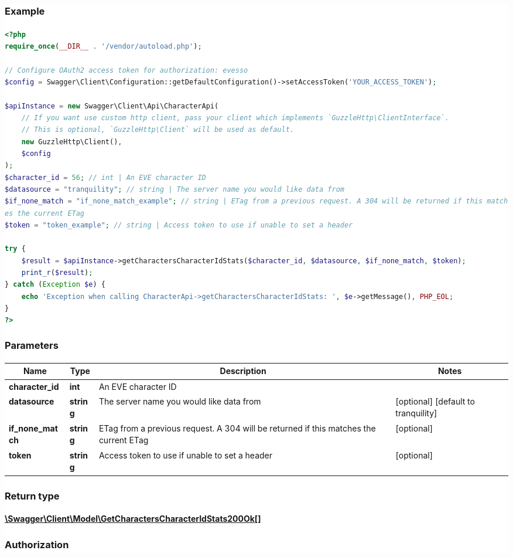 ### Example
```php
<?php
require_once(__DIR__ . '/vendor/autoload.php');

// Configure OAuth2 access token for authorization: evesso
$config = Swagger\Client\Configuration::getDefaultConfiguration()->setAccessToken('YOUR_ACCESS_TOKEN');

$apiInstance = new Swagger\Client\Api\CharacterApi(
    // If you want use custom http client, pass your client which implements `GuzzleHttp\ClientInterface`.
    // This is optional, `GuzzleHttp\Client` will be used as default.
    new GuzzleHttp\Client(),
    $config
);
$character_id = 56; // int | An EVE character ID
$datasource = "tranquility"; // string | The server name you would like data from
$if_none_match = "if_none_match_example"; // string | ETag from a previous request. A 304 will be returned if this matches the current ETag
$token = "token_example"; // string | Access token to use if unable to set a header

try {
    $result = $apiInstance->getCharactersCharacterIdStats($character_id, $datasource, $if_none_match, $token);
    print_r($result);
} catch (Exception $e) {
    echo 'Exception when calling CharacterApi->getCharactersCharacterIdStats: ', $e->getMessage(), PHP_EOL;
}
?>
```

### Parameters

Name | Type | Description  | Notes
------------- | ------------- | ------------- | -------------
 **character_id** | **int**| An EVE character ID |
 **datasource** | **string**| The server name you would like data from | [optional] [default to tranquility]
 **if_none_match** | **string**| ETag from a previous request. A 304 will be returned if this matches the current ETag | [optional]
 **token** | **string**| Access token to use if unable to set a header | [optional]

### Return type

[**\Swagger\Client\Model\GetCharactersCharacterIdStats200Ok[]**](../Model/GetCharactersCharacterIdStats200Ok.md)

### Authorization
